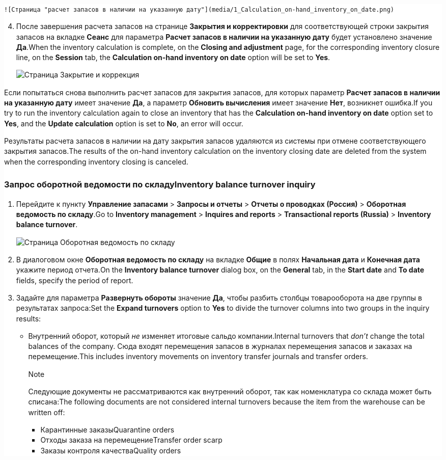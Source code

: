     ![Страница "расчет запасов в наличии на указанную дату"](media/1_Calculation_on-hand_inventory_on_date.png)

4. <span data-ttu-id="09295-124">После завершения расчета запасов на странице **Закрытия и корректировки** для соответствующей строки закрытия запасов на вкладке **Сеанс** для параметра **Расчет запасов в наличии на указанную дату** будет установлено значение **Да**.</span><span class="sxs-lookup"><span data-stu-id="09295-124">When the inventory calculation is complete, on the **Closing and adjustment** page, for the corresponding inventory closure line, on the **Session** tab, the **Calculation on-hand inventory on date** option will be set to **Yes**.</span></span>

    ![Страница Закрытие и коррекция](media/2_Closing_and_adjustment.png)

<span data-ttu-id="09295-126">Если попытаться снова выполнить расчет запасов для закрытия запасов, для которых параметр **Расчет запасов в наличии на указанную дату** имеет значение **Да**, а параметр **Обновить вычисления** имеет значение **Нет**, возникнет ошибка.</span><span class="sxs-lookup"><span data-stu-id="09295-126">If you try to run the inventory calculation again to close an inventory that has the **Calculation on-hand inventory on date** option set to **Yes**, and the **Update calculation** option is set to **No**, an error will occur.</span></span>

<span data-ttu-id="09295-127">Результаты расчета запасов в наличии на дату закрытия запасов удаляются из системы при отмене соответствующего закрытия запасов.</span><span class="sxs-lookup"><span data-stu-id="09295-127">The results of the on-hand inventory calculation on the inventory closing date are deleted from the system when the corresponding inventory closing is canceled.</span></span>

### <a name="inventory-balance-turnover-inquiry"></a><span data-ttu-id="09295-128">Запрос оборотной ведомости по складу</span><span class="sxs-lookup"><span data-stu-id="09295-128">Inventory balance turnover inquiry</span></span>

1. <span data-ttu-id="09295-129">Перейдите к пункту **Управление запасами** \> **Запросы и отчеты** \> **Отчеты о проводках (Россия)** \> **Оборотная ведомость по складу**.</span><span class="sxs-lookup"><span data-stu-id="09295-129">Go to **Inventory management** \> **Inquires and reports** \> **Transactional reports (Russia)** \> **Inventory balance turnover**.</span></span>

    ![Страница Оборотная ведомость по складу](media/3_Inventory_balance_turnover.png)

2. <span data-ttu-id="09295-131">В диалоговом окне **Оборотная ведомость по складу** на вкладке **Общие** в полях **Начальная дата** и **Конечная дата** укажите период отчета.</span><span class="sxs-lookup"><span data-stu-id="09295-131">On the **Inventory balance turnover** dialog box, on the **General** tab, in the **Start date** and **To date** fields, specify the period of report.</span></span>
3. <span data-ttu-id="09295-132">Задайте для параметра **Развернуть обороты** значение **Да**, чтобы разбить столбцы товарооборота на две группы в результатах запроса:</span><span class="sxs-lookup"><span data-stu-id="09295-132">Set the **Expand turnovers** option to **Yes** to divide the turnover columns into two groups in the inquiry results:</span></span>

    - <span data-ttu-id="09295-133">Внутренний оборот, который *не* изменяет итоговые сальдо компании.</span><span class="sxs-lookup"><span data-stu-id="09295-133">Internal turnovers that *don’t* change the total balances of the company.</span></span> <span data-ttu-id="09295-134">Сюда входят перемещения запасов в журналах перемещения запасов и заказах на перемещение.</span><span class="sxs-lookup"><span data-stu-id="09295-134">This includes inventory movements on inventory transfer journals and transfer orders.</span></span>

        >[!NOTE]
        > <span data-ttu-id="09295-135">Следующие документы не рассматриваются как внутренний оборот, так как номенклатура со склада может быть списана:</span><span class="sxs-lookup"><span data-stu-id="09295-135">The following documents are not considered internal turnovers because the item from the warehouse can be written off:</span></span>
        >
        > - <span data-ttu-id="09295-136">Карантинные заказы</span><span class="sxs-lookup"><span data-stu-id="09295-136">Quarantine orders</span></span>
        > - <span data-ttu-id="09295-137">Отходы заказа на перемещение</span><span class="sxs-lookup"><span data-stu-id="09295-137">Transfer order scarp</span></span>
        > - <span data-ttu-id="09295-138">Заказы контроля качества</span><span class="sxs-lookup"><span data-stu-id="09295-138">Quality orders</span></span>
